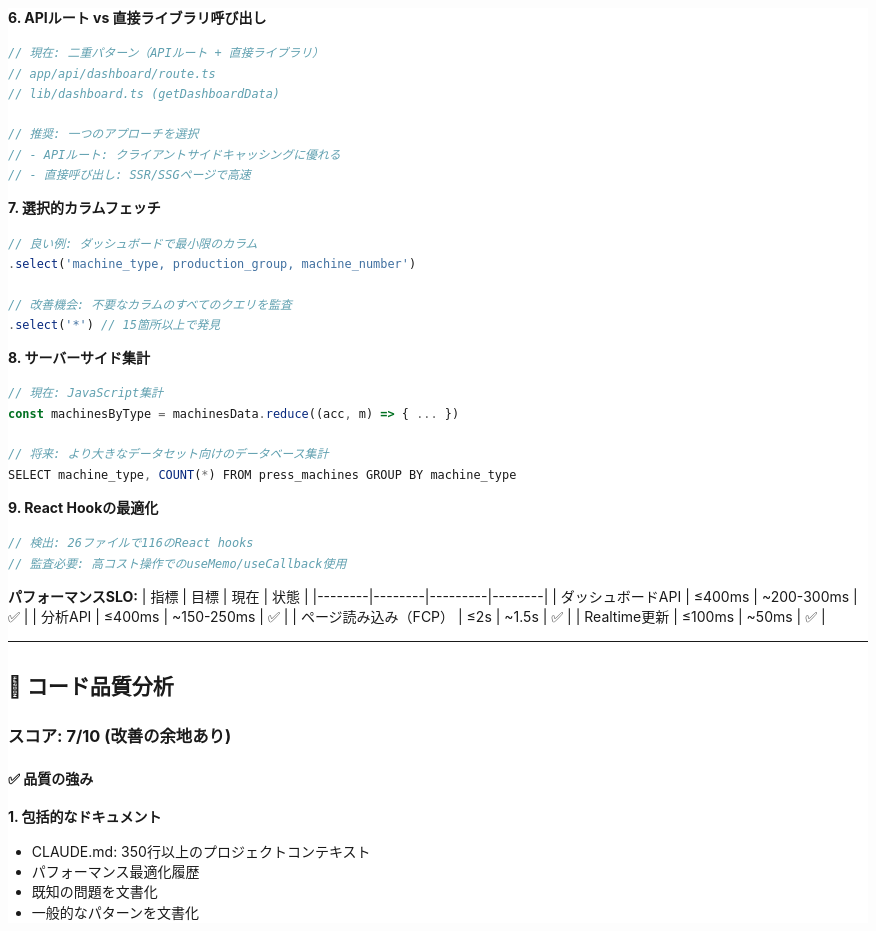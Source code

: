 **6. APIルート vs 直接ライブラリ呼び出し**
```typescript
// 現在: 二重パターン（APIルート + 直接ライブラリ）
// app/api/dashboard/route.ts
// lib/dashboard.ts (getDashboardData)

// 推奨: 一つのアプローチを選択
// - APIルート: クライアントサイドキャッシングに優れる
// - 直接呼び出し: SSR/SSGページで高速
```

**7. 選択的カラムフェッチ**
```typescript
// 良い例: ダッシュボードで最小限のカラム
.select('machine_type, production_group, machine_number')

// 改善機会: 不要なカラムのすべてのクエリを監査
.select('*') // 15箇所以上で発見
```

**8. サーバーサイド集計**
```typescript
// 現在: JavaScript集計
const machinesByType = machinesData.reduce((acc, m) => { ... })

// 将来: より大きなデータセット向けのデータベース集計
SELECT machine_type, COUNT(*) FROM press_machines GROUP BY machine_type
```

**9. React Hookの最適化**
```typescript
// 検出: 26ファイルで116のReact hooks
// 監査必要: 高コスト操作でのuseMemo/useCallback使用
```

**パフォーマンスSLO:**
| 指標 | 目標 | 現在 | 状態 |
|--------|--------|---------|--------|
| ダッシュボードAPI | ≤400ms | ~200-300ms | ✅ |
| 分析API | ≤400ms | ~150-250ms | ✅ |
| ページ読み込み（FCP） | ≤2s | ~1.5s | ✅ |
| Realtime更新 | ≤100ms | ~50ms | ✅ |

---

## 📝 コード品質分析

### スコア: **7/10 (改善の余地あり)**

#### ✅ 品質の強み

**1. 包括的なドキュメント**
- CLAUDE.md: 350行以上のプロジェクトコンテキスト
- パフォーマンス最適化履歴
- 既知の問題を文書化
- 一般的なパターンを文書化
